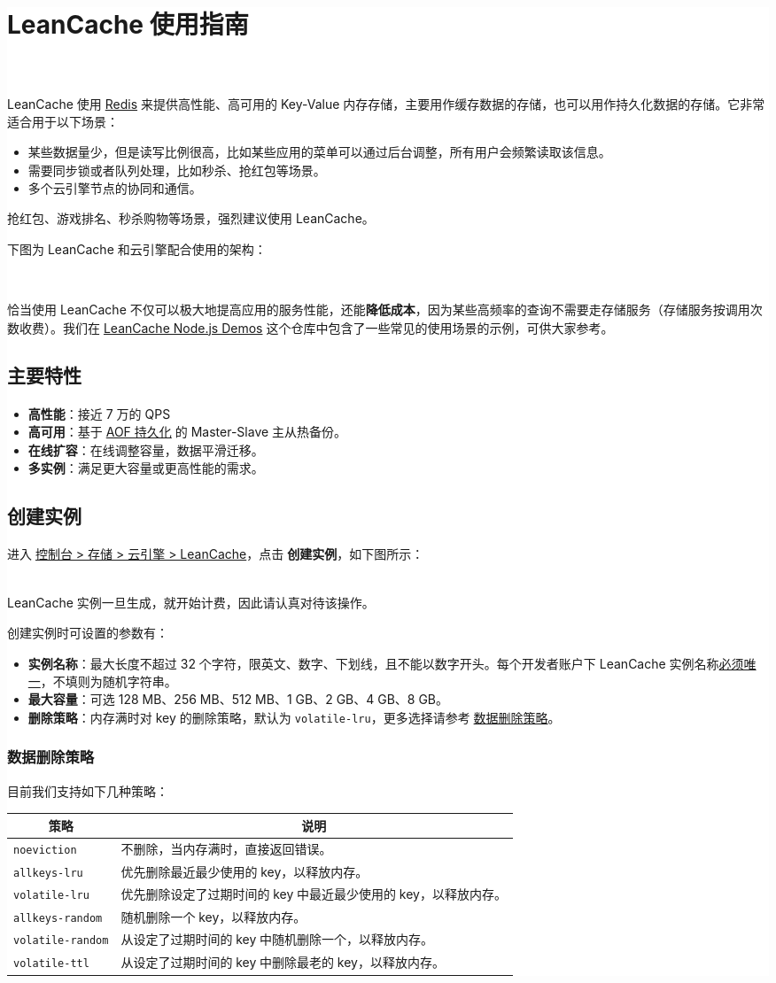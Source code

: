 # LeanCache 使用指南

<div style="max-width:200px;margin: 0 0 20px 0;"><img src="images/redislogo.svg" class="img-responsive" alt=""></div>

LeanCache 使用 [Redis](http://redis.io/) 来提供高性能、高可用的 Key-Value 内存存储，主要用作缓存数据的存储，也可以用作持久化数据的存储。它非常适合用于以下场景：

* 某些数据量少，但是读写比例很高，比如某些应用的菜单可以通过后台调整，所有用户会频繁读取该信息。
* 需要同步锁或者队列处理，比如秒杀、抢红包等场景。
* 多个云引擎节点的协同和通信。

<div class="callout callout-danger">抢红包、游戏排名、秒杀购物等场景，强烈建议使用 LeanCache。</div>

下图为 LeanCache 和云引擎配合使用的架构：

<div style="max-width:620px"><img src="images/leancache_arch.png" class="img-responsive" alt=""></div>

恰当使用 LeanCache 不仅可以极大地提高应用的服务性能，还能**降低成本**，因为某些高频率的查询不需要走存储服务（存储服务按调用次数收费）。我们在 [LeanCache Node.js Demos](https://github.com/leancloud/lean-cache-demos) 这个仓库中包含了一些常见的使用场景的示例，可供大家参考。

## 主要特性

* **高性能**：接近 7 万的 QPS
* **高可用**：基于 [AOF 持久化](http://www.redis.cn/topics/persistence.html) 的 Master-Slave 主从热备份。
* **在线扩容**：在线调整容量，数据平滑迁移。
* **多实例**：满足更大容量或更高性能的需求。

## 创建实例

进入 [控制台 > 存储 > 云引擎 > LeanCache](/cloud.html?appid={{appid}}#/cache)，点击 **创建实例**，如下图所示：

<div style="max-width: 620px;"><img src="images/leancache_controller.png" class="img-responsive" alt=""></div>

<div class="callout callout-info">LeanCache 实例一旦生成，就开始计费，因此请认真对待该操作。</div>

创建实例时可设置的参数有：

* **实例名称**：最大长度不超过 32 个字符，限英文、数字、下划线，且不能以数字开头。每个开发者账户下 LeanCache 实例名称<u>必须唯一</u>，不填则为随机字符串。
* **最大容量**：可选 128 MB、256 MB、512 MB、1 GB、2 GB、4 GB、8 GB。
* **删除策略**：内存满时对 key 的删除策略，默认为 `volatile-lru`，更多选择请参考 [数据删除策略](#数据删除策略)。

### 数据删除策略

目前我们支持如下几种策略：

| 策略                                       | 说明                                   |
| ---------------------------------------- | ------------------------------------ |
| `noeviction`                             | 不删除，当内存满时，直接返回错误。                    |
| `allkeys-lru`                            | 优先删除最近最少使用的 key，以释放内存。               |
| `volatile-lru`                           | 优先删除设定了过期时间的 key 中最近最少使用的 key，以释放内存。 |
| `allkeys-random`                         | 随机删除一个 key，以释放内存。                    |
| <code class="text-nowrap">volatile-random</code> | 从设定了过期时间的 key 中随机删除一个，以释放内存。         |
| `volatile-ttl`                           | 从设定了过期时间的 key 中删除最老的 key，以释放内存。      |
